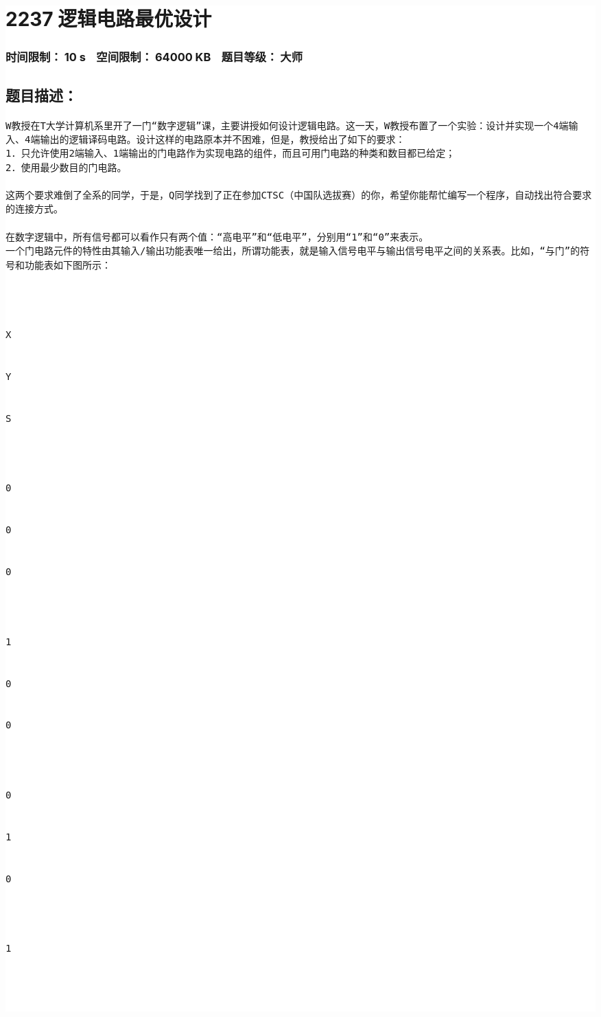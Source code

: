 # 2237 逻辑电路最优设计   
### 时间限制： 10 s&nbsp;&nbsp;&nbsp;&nbsp;空间限制： 64000 KB&nbsp;&nbsp;&nbsp;&nbsp;题目等级： 大师  
## 题目描述：  

<pre>
W教授在T大学计算机系里开了一门“数字逻辑”课，主要讲授如何设计逻辑电路。这一天，W教授布置了一个实验：设计并实现一个4端输入、4端输出的逻辑译码电路。设计这样的电路原本并不困难，但是，教授给出了如下的要求：
1．只允许使用2端输入、1端输出的门电路作为实现电路的组件，而且可用门电路的种类和数目都已给定；
2．使用最少数目的门电路。
 
这两个要求难倒了全系的同学，于是，Q同学找到了正在参加CTSC（中国队选拔赛）的你，希望你能帮忙编写一个程序，自动找出符合要求的连接方式。
 
在数字逻辑中，所有信号都可以看作只有两个值：“高电平”和“低电平”，分别用“1”和“0”来表示。
一个门电路元件的特性由其输入/输出功能表唯一给出，所谓功能表，就是输入信号电平与输出信号电平之间的关系表。比如，“与门”的符号和功能表如下图所示：




X


Y


S




0


0


0




1


0


0




0


1


0




1

